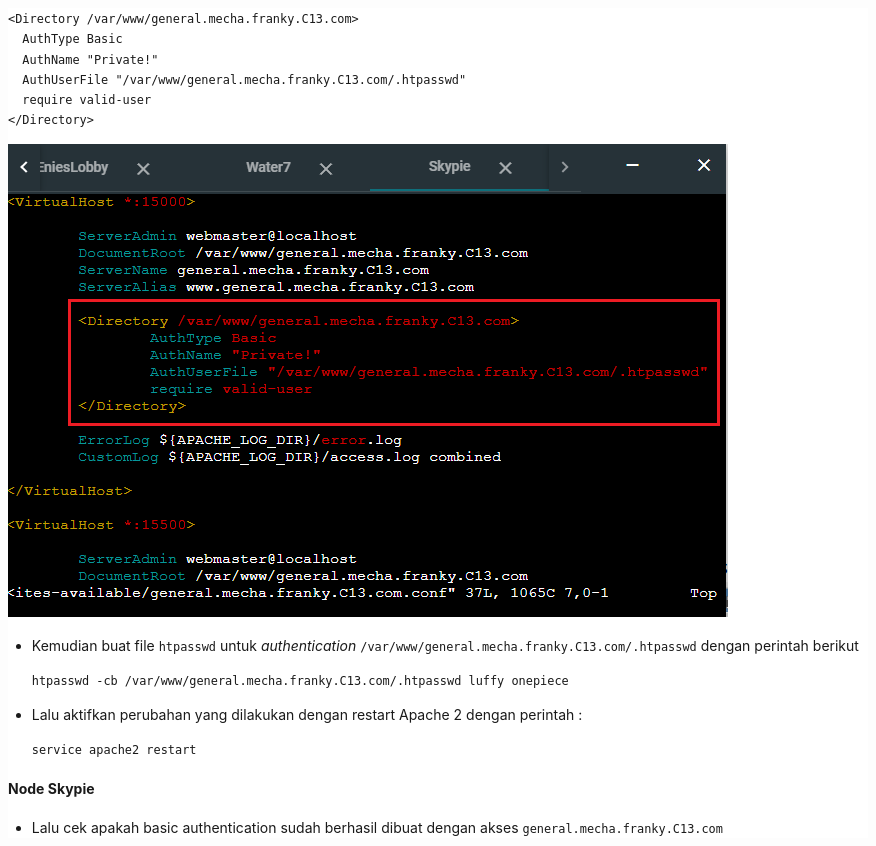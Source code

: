   ```
  <Directory /var/www/general.mecha.franky.C13.com>
    AuthType Basic
    AuthName "Private!"
    AuthUserFile "/var/www/general.mecha.franky.C13.com/.htpasswd"
    require valid-user
  </Directory>
  ```

  ![img](./image/15a.png)

- Kemudian buat file `htpasswd` untuk _authentication_ `/var/www/general.mecha.franky.C13.com/.htpasswd` dengan perintah berikut

  ```
  htpasswd -cb /var/www/general.mecha.franky.C13.com/.htpasswd luffy onepiece
  ```

- Lalu aktifkan perubahan yang dilakukan dengan restart Apache 2 dengan perintah :
  ```
  service apache2 restart
  ```

#### Node Skypie

- Lalu cek apakah basic authentication sudah berhasil dibuat dengan akses `general.mecha.franky.C13.com`